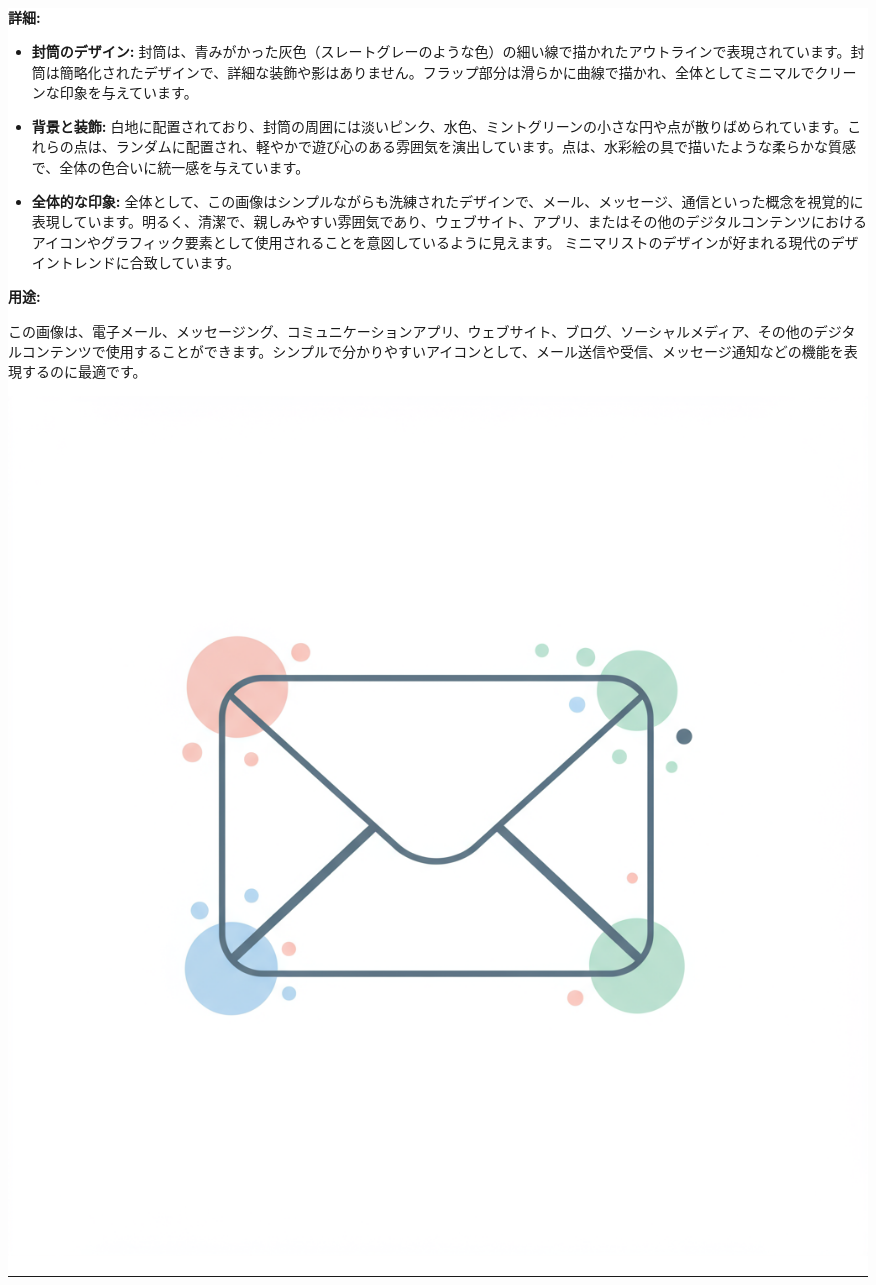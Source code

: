 **詳細:**

* **封筒のデザイン:** 封筒は、青みがかった灰色（スレートグレーのような色）の細い線で描かれたアウトラインで表現されています。封筒は簡略化されたデザインで、詳細な装飾や影はありません。フラップ部分は滑らかに曲線で描かれ、全体としてミニマルでクリーンな印象を与えています。

* **背景と装飾:** 白地に配置されており、封筒の周囲には淡いピンク、水色、ミントグリーンの小さな円や点が散りばめられています。これらの点は、ランダムに配置され、軽やかで遊び心のある雰囲気を演出しています。点は、水彩絵の具で描いたような柔らかな質感で、全体の色合いに統一感を与えています。

* **全体的な印象:** 全体として、この画像はシンプルながらも洗練されたデザインで、メール、メッセージ、通信といった概念を視覚的に表現しています。明るく、清潔で、親しみやすい雰囲気であり、ウェブサイト、アプリ、またはその他のデジタルコンテンツにおけるアイコンやグラフィック要素として使用されることを意図しているように見えます。  ミニマリストのデザインが好まれる現代のデザイントレンドに合致しています。

**用途:**

この画像は、電子メール、メッセージング、コミュニケーションアプリ、ウェブサイト、ブログ、ソーシャルメディア、その他のデジタルコンテンツで使用することができます。シンプルで分かりやすいアイコンとして、メール送信や受信、メッセージ通知などの機能を表現するのに最適です。

![](simple-email-icon-modern-style.png)

---